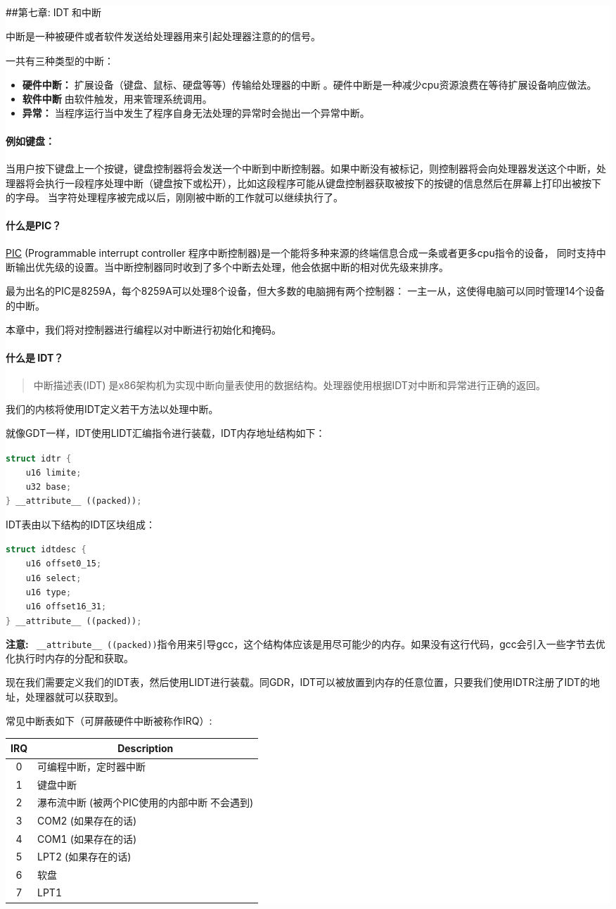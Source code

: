 ##第七章: IDT 和中断

中断是一种被硬件或者软件发送给处理器用来引起处理器注意的的信号。

一共有三种类型的中断：

- **硬件中断：** 扩展设备（键盘、鼠标、硬盘等等）传输给处理器的中断 。硬件中断是一种减少cpu资源浪费在等待扩展设备响应做法。
- **软件中断** 由软件触发，用来管理系统调用。
- **异常：**  当程序运行当中发生了程序自身无法处理的异常时会抛出一个异常中断。

#### 例如键盘：

当用户按下键盘上一个按键，键盘控制器将会发送一个中断到中断控制器。如果中断没有被标记，则控制器将会向处理器发送这个中断，处理器将会执行一段程序处理中断（键盘按下或松开），比如这段程序可能从键盘控制器获取被按下的按键的信息然后在屏幕上打印出被按下的字母。 当字符处理程序被完成以后，刚刚被中断的工作就可以继续执行了。

#### 什么是PIC？

[PIC](http://en.wikipedia.org/wiki/Programmable_Interrupt_Controller) (Programmable interrupt controller 程序中断控制器)是一个能将多种来源的终端信息合成一条或者更多cpu指令的设备， 同时支持中断输出优先级的设置。当中断控制器同时收到了多个中断去处理，他会依据中断的相对优先级来排序。

最为出名的PIC是8259A，每个8259A可以处理8个设备，但大多数的电脑拥有两个控制器： 一主一从，这使得电脑可以同时管理14个设备的中断。

本章中，我们将对控制器进行编程以对中断进行初始化和掩码。

#### 什么是 IDT？

> 中断描述表(IDT) 是x86架构机为实现中断向量表使用的数据结构。处理器使用根据IDT对中断和异常进行正确的返回。

我们的内核将使用IDT定义若干方法以处理中断。

就像GDT一样，IDT使用LIDT汇编指令进行装载，IDT内存地址结构如下：

```cpp
struct idtr {
	u16 limite;
	u32 base;
} __attribute__ ((packed));
```

IDT表由以下结构的IDT区块组成：

```cpp
struct idtdesc {
	u16 offset0_15;
	u16 select;
	u16 type;
	u16 offset16_31;
} __attribute__ ((packed));
```

**注意:** ` __attribute__ ((packed))`指令用来引导gcc，这个结构体应该是用尽可能少的内存。如果没有这行代码，gcc会引入一些字节去优化执行时内存的分配和获取。

现在我们需要定义我们的IDT表，然后使用LIDT进行装载。同GDR，IDT可以被放置到内存的任意位置，只要我们使用IDTR注册了IDT的地址，处理器就可以获取到。

常见中断表如下（可屏蔽硬件中断被称作IRQ）:


| IRQ   |         Description        |
|:-----:| -------------------------- |
| 0 | 可编程中断，定时器中断 |
| 1 | 键盘中断 |
| 2 | 瀑布流中断 (被两个PIC使用的内部中断 不会遇到) |
| 3 | COM2 (如果存在的话) |
| 4 | COM1 (如果存在的话) |
| 5 | LPT2 (如果存在的话) |
| 6 | 软盘 |
| 7 | LPT1 |